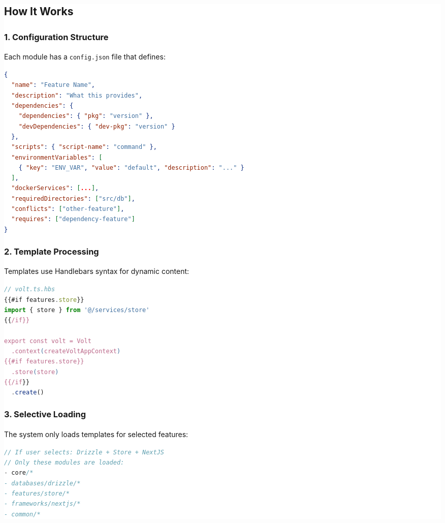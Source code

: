 ## How It Works

### 1. Configuration Structure

Each module has a `config.json` file that defines:

```json
{
  "name": "Feature Name",
  "description": "What this provides",
  "dependencies": {
    "dependencies": { "pkg": "version" },
    "devDependencies": { "dev-pkg": "version" }
  },
  "scripts": { "script-name": "command" },
  "environmentVariables": [
    { "key": "ENV_VAR", "value": "default", "description": "..." }
  ],
  "dockerServices": [...],
  "requiredDirectories": ["src/db"],
  "conflicts": ["other-feature"],
  "requires": ["dependency-feature"]
}
```

### 2. Template Processing

Templates use Handlebars syntax for dynamic content:

```typescript
// volt.ts.hbs
{{#if features.store}}
import { store } from '@/services/store'
{{/if}}

export const volt = Volt
  .context(createVoltAppContext)
{{#if features.store}}
  .store(store)
{{/if}}
  .create()
```

### 3. Selective Loading

The system only loads templates for selected features:

```typescript
// If user selects: Drizzle + Store + NextJS
// Only these modules are loaded:
- core/*
- databases/drizzle/*
- features/store/*
- frameworks/nextjs/*
- common/*
```
